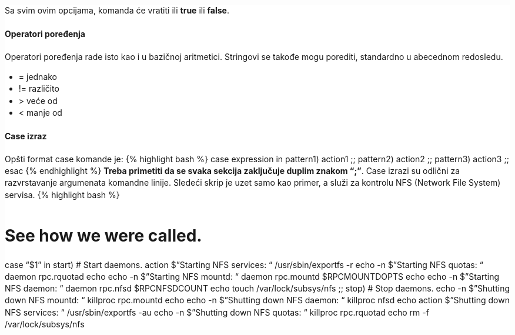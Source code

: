 Sa svim ovim opcijama, komanda će vratiti ili **true** ili **false**.

#### Operatori poređenja
Operatori poređenja rade isto kao i u bazičnoj aritmetici. Stringovi se takođe mogu porediti, standardno u abecednom redosledu.

*	= jednako
*	!= različito
*	\> veće od
*	< manje od

#### Case izraz

Opšti format case komande je:
{% highlight bash %}
case expression in
pattern1)
	action1
	;;
pattern2)
	action2
	;;
pattern3)
	action3
	;;
esac
{% endhighlight %}
**Treba primetiti da se svaka sekcija zaključuje duplim znakom “;”**. Case izrazi su odlični za razvrstavanje argumenata komandne linije. Sledeći skrip je uzet samo kao primer, a služi za kontrolu NFS (Network File System) servisa.
{% highlight bash %}
# See how we were called.
case “$1” in
start)
	# Start daemons.
	action $”Starting NFS services: “ /usr/sbin/exportfs -r
	echo -n $”Starting NFS quotas: “
	daemon rpc.rquotad
	echo
	echo -n $”Starting NFS mountd: “
	daemon rpc.mountd $RPCMOUNTDOPTS
	echo
	echo -n $”Starting NFS daemon: “
	daemon rpc.nfsd $RPCNFSDCOUNT
	echo
	touch /var/lock/subsys/nfs
	;;
stop)
	# Stop daemons.
	echo -n $”Shutting down NFS mountd: “
	killproc rpc.mountd
	echo
	echo -n $”Shutting down NFS daemon: “
	killproc nfsd
	echo
	action $”Shutting down NFS services: “ /usr/sbin/exportfs -au
	echo -n $”Shutting down NFS quotas: “
	killproc rpc.rquotad
	echo
	rm -f /var/lock/subsys/nfs